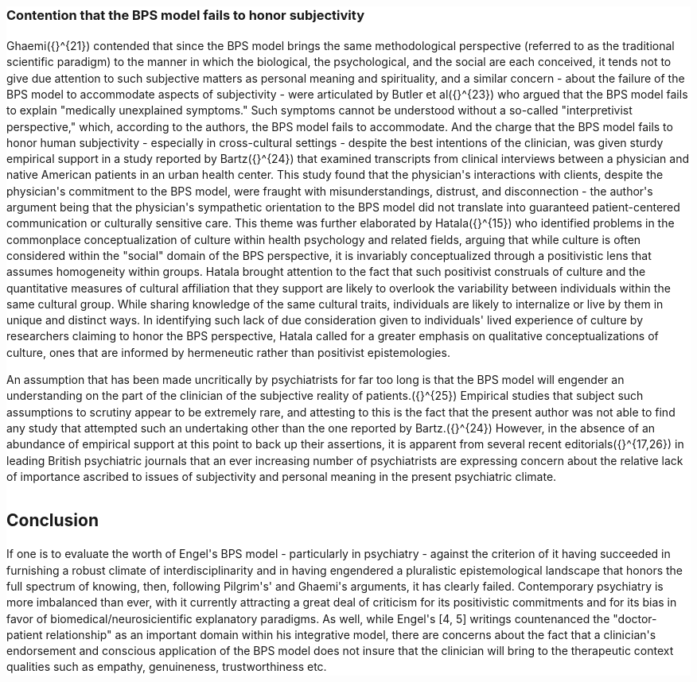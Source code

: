 ### Contention that the BPS model fails to honor subjectivity

Ghaemi\({}^{21}\) contended that since the BPS model brings the same methodological perspective (referred to as the traditional scientific paradigm) to the manner in which the biological, the psychological, and the social are each conceived, it tends not to give due attention to such subjective matters as personal meaning and spirituality, and a similar concern - about the failure of the BPS model to accommodate aspects of subjectivity - were articulated by Butler et al\({}^{23}\) who argued that the BPS model fails to explain "medically unexplained symptoms." Such symptoms cannot be understood without a so-called "interpretivist perspective," which, according to the authors, the BPS model fails to accommodate. And the charge that the BPS model fails to honor human subjectivity - especially in cross-cultural settings - despite the best intentions of the clinician, was given sturdy empirical support in a study reported by Bartz\({}^{24}\) that examined transcripts from clinical interviews between a physician and native American patients in an urban health center. This study found that the physician's interactions with clients, despite the physician's commitment to the BPS model, were fraught with misunderstandings, distrust, and disconnection - the author's argument being that the physician's sympathetic orientation to the BPS model did not translate into guaranteed patient-centered communication or culturally sensitive care. This theme was further elaborated by Hatala\({}^{15}\) who identified problems in the commonplace conceptualization of culture within health psychology and related fields, arguing that while culture is often considered within the "social" domain of the BPS perspective, it is invariably conceptualized through a positivistic lens that assumes homogeneity within groups. Hatala brought attention to the fact that such positivist construals of culture and the quantitative measures of cultural affiliation that they support are likely to overlook the variability between individuals within the same cultural group. While sharing knowledge of the same cultural traits, individuals are likely to internalize or live by them in unique and distinct ways. In identifying such lack of due consideration given to individuals' lived experience of culture by researchers claiming to honor the BPS perspective, Hatala called for a greater emphasis on qualitative conceptualizations of culture, ones that are informed by hermeneutic rather than positivist epistemologies.

An assumption that has been made uncritically by psychiatrists for far too long is that the BPS model will engender an understanding on the part of the clinician of the subjective reality of patients.\({}^{25}\) Empirical studies that subject such assumptions to scrutiny appear to be extremely rare, and attesting to this is the fact that the present author was not able to find any study that attempted such an undertaking other than the one reported by Bartz.\({}^{24}\) However, in the absence of an abundance of empirical support at this point to back up their assertions, it is apparent from several recent editorials\({}^{17,26}\) in leading British psychiatric journals that an ever increasing number of psychiatrists are expressing concern about the relative lack of importance ascribed to issues of subjectivity and personal meaning in the present psychiatric climate.

## Conclusion

If one is to evaluate the worth of Engel's BPS model - particularly in psychiatry - against the criterion of it having succeeded in furnishing a robust climate of interdisciplinarity and in having engendered a pluralistic epistemological landscape that honors the full spectrum of knowing, then, following Pilgrim's' and Ghaemi's arguments, it has clearly failed. Contemporary psychiatry is more imbalanced than ever, with it currently attracting a great deal of criticism for its positivistic commitments and for its bias in favor of biomedical/neurosicientific explanatory paradigms. As well, while Engel's [4, 5] writings countenanced the "doctor-patient relationship" as an important domain within his integrative model, there are concerns about the fact that a clinician's endorsement and conscious application of the BPS model does not insure that the clinician will bring to the therapeutic context qualities such as empathy, genuineness, trustworthiness etc.
